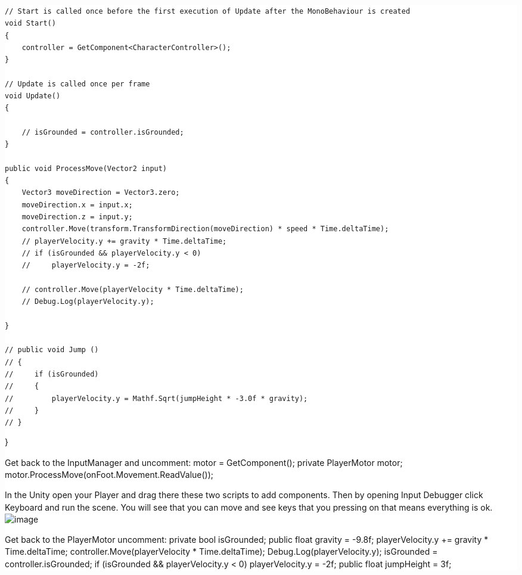 
    // Start is called once before the first execution of Update after the MonoBehaviour is created
    void Start()
    {
        controller = GetComponent<CharacterController>();
    }

    // Update is called once per frame
    void Update()
    {

        // isGrounded = controller.isGrounded;
    }

    public void ProcessMove(Vector2 input)
    {
        Vector3 moveDirection = Vector3.zero;
        moveDirection.x = input.x;
        moveDirection.z = input.y;
        controller.Move(transform.TransformDirection(moveDirection) * speed * Time.deltaTime);
        // playerVelocity.y += gravity * Time.deltaTime;
        // if (isGrounded && playerVelocity.y < 0)
        //     playerVelocity.y = -2f;

        // controller.Move(playerVelocity * Time.deltaTime);
        // Debug.Log(playerVelocity.y);

    }

    // public void Jump ()
    // {
    //     if (isGrounded)
    //     {
    //         playerVelocity.y = Mathf.Sqrt(jumpHeight * -3.0f * gravity);
    //     }
    // }

}

Get back to the InputManager and uncomment:
 motor = GetComponent<PlayerMotor>();
 private PlayerMotor motor;
 motor.ProcessMove(onFoot.Movement.ReadValue<Vector2>());


In the Unity open your Player and drag there these two scripts to add components. Then by opening Input Debugger click Keyboard and run the scene. You will see that you can move and see keys that you pressing on that means everything is ok.
![image](https://github.com/user-attachments/assets/e1a5beb7-fa1f-4a5b-a230-ad7c18815449)

 

Get back to the PlayerMotor uncomment:
private bool isGrounded;
public float gravity = -9.8f;
playerVelocity.y += gravity * Time.deltaTime;
controller.Move(playerVelocity * Time.deltaTime);
Debug.Log(playerVelocity.y);
isGrounded = controller.isGrounded;
if (isGrounded && playerVelocity.y < 0)
            playerVelocity.y = -2f;
public float jumpHeight = 3f;
